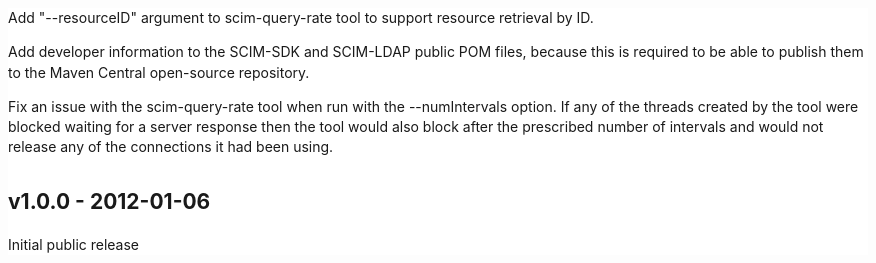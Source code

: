 Add "--resourceID" argument to scim-query-rate tool to support resource retrieval by ID.

Add developer information to the SCIM-SDK and SCIM-LDAP public POM files, because this is required to be able to publish them to the Maven Central open-source repository.

Fix an issue with the scim-query-rate tool when run with the --numIntervals option.  If any of the threads created by the tool were blocked waiting for a server response then the tool would also block after the prescribed number of intervals and would not release any of the connections it had been using.


## v1.0.0 - 2012-01-06
Initial public release
